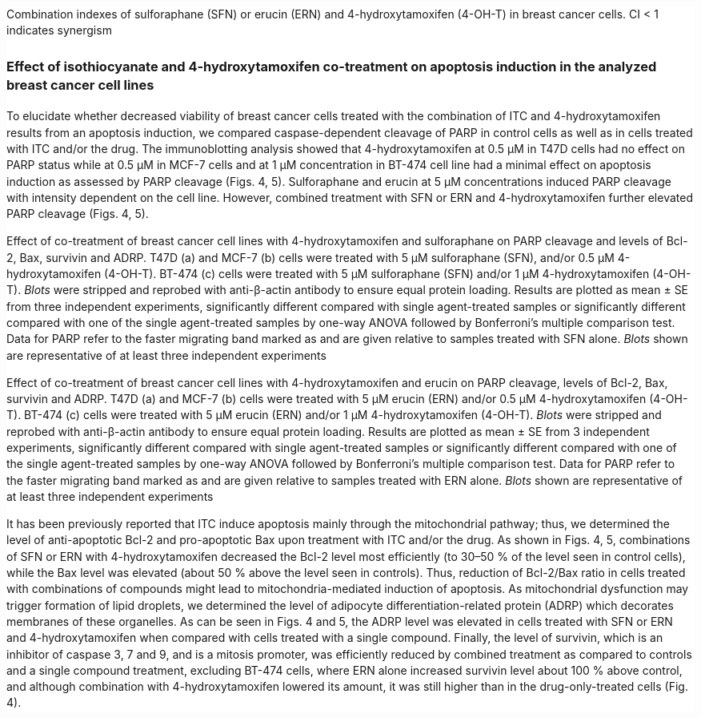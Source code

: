 
Combination indexes of sulforaphane (SFN) or erucin (ERN) and 4-hydroxytamoxifen (4-OH-T) in breast cancer cells. CI &lt; 1 indicates synergism  


### Effect of isothiocyanate and 4-hydroxytamoxifen co-treatment on apoptosis induction in the analyzed breast cancer cell lines

To elucidate whether decreased viability of breast cancer cells treated with the combination of ITC and 4-hydroxytamoxifen results from an apoptosis induction, we compared caspase-dependent cleavage of PARP in control cells as well as in cells treated with ITC and/or the drug. The immunoblotting analysis showed that 4-hydroxytamoxifen at 0.5 μM in T47D cells had no effect on PARP status while at 0.5 μM in MCF-7 cells and at 1 μM concentration in BT-474 cell line had a minimal effect on apoptosis induction as assessed by PARP cleavage (Figs. 4, 5). Sulforaphane and erucin at 5 μM concentrations induced PARP cleavage with intensity dependent on the cell line. However, combined treatment with SFN or ERN and 4-hydroxytamoxifen further elevated PARP cleavage (Figs. 4, 5).


Effect of co-treatment of breast cancer cell lines with 4-hydroxytamoxifen and sulforaphane on PARP cleavage and levels of Bcl-2, Bax, survivin and ADRP. T47D (a) and MCF-7 (b) cells were treated with 5 μM sulforaphane (SFN), and/or 0.5 μM 4-hydroxytamoxifen (4-OH-T). BT-474 (c) cells were treated with 5 μM sulforaphane (SFN) and/or 1 μM 4-hydroxytamoxifen (4-OH-T). _Blots_ were stripped and reprobed with anti-β-actin antibody to ensure equal protein loading. Results are plotted as mean ± SE from three independent experiments, significantly different compared with single agent-treated samples or significantly different compared with one of the single agent-treated samples by one-way ANOVA followed by Bonferroni’s multiple comparison test. Data for PARP refer to the faster migrating band marked as  and are given relative to samples treated with SFN alone. _Blots_ shown are representative of at least three independent experiments


Effect of co-treatment of breast cancer cell lines with 4-hydroxytamoxifen and erucin on PARP cleavage, levels of Bcl-2, Bax, survivin and ADRP. T47D (a) and MCF-7 (b) cells were treated with 5 μM erucin (ERN) and/or 0.5 μM 4-hydroxytamoxifen (4-OH-T). BT-474 (c) cells were treated with 5 μM erucin (ERN) and/or 1 μM 4-hydroxytamoxifen (4-OH-T). _Blots_ were stripped and reprobed with anti-β-actin antibody to ensure equal protein loading. Results are plotted as mean ± SE from 3 independent experiments, significantly different compared with single agent-treated samples or significantly different compared with one of the single agent-treated samples by one-way ANOVA followed by Bonferroni’s multiple comparison test. Data for PARP refer to the faster migrating band marked as  and are given relative to samples treated with ERN alone. _Blots_ shown are representative of at least three independent experiments

It has been previously reported that ITC induce apoptosis mainly through the mitochondrial pathway; thus, we determined the level of anti-apoptotic Bcl-2 and pro-apoptotic Bax upon treatment with ITC and/or the drug. As shown in Figs. 4, 5, combinations of SFN or ERN with 4-hydroxytamoxifen decreased the Bcl-2 level most efficiently (to 30–50 % of the level seen in control cells), while the Bax level was elevated (about 50 % above the level seen in controls). Thus, reduction of Bcl-2/Bax ratio in cells treated with combinations of compounds might lead to mitochondria-mediated induction of apoptosis. As mitochondrial dysfunction may trigger formation of lipid droplets, we determined the level of adipocyte differentiation-related protein (ADRP) which decorates membranes of these organelles. As can be seen in Figs. 4 and 5, the ADRP level was elevated in cells treated with SFN or ERN and 4-hydroxytamoxifen when compared with cells treated with a single compound. Finally, the level of survivin, which is an inhibitor of caspase 3, 7 and 9, and is a mitosis promoter, was efficiently reduced by combined treatment as compared to controls and a single compound treatment, excluding BT-474 cells, where ERN alone increased survivin level about 100 % above control, and although combination with 4-hydroxytamoxifen lowered its amount, it was still higher than in the drug-only-treated cells (Fig. 4).
